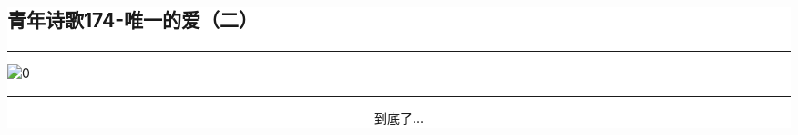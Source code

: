 
## 青年诗歌174-唯一的爱（二）

<div id="aplayer0"></div>

---

<img alt="0" width="100%" data-original="https://cdn.jsdelivr.net/gh/k34869/shi/data/q0176/0" />

---

<p style="text-align: center">到底了...</p>

<script src="/js/dist-view.js"></script>

<script>
MAIN.id = 'q0176';
        
const ap0 = new APlayer({
    container: document.getElementById('aplayer0'),
    volume: 1,
    loop: 'none',
    preload: 'none',
    audio: [{
        name: '青年诗歌174.mp3',
        artist: '青年诗歌',
        url: 'https://res.wx.qq.com/voice/getvoice?mediaid=MzI0NTk3MDM5M18yMjQ3NDg2MTgy',
        cover: '/favicon'
    }]
});
</script>
